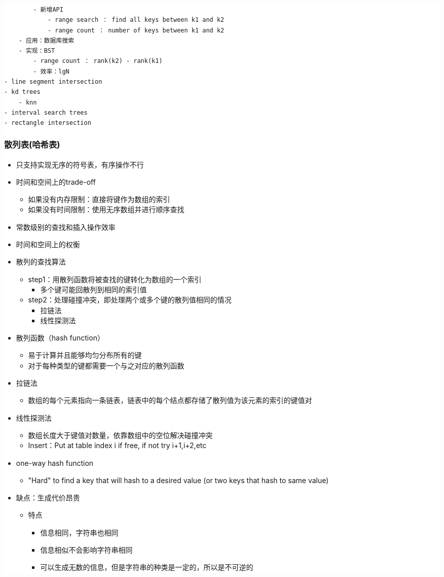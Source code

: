             - 新增API
                - range search ： find all keys between k1 and k2
                - range count ： number of keys between k1 and k2
        - 应用：数据库搜索
        - 实现：BST
            - range count ： rank(k2) - rank(k1)
            - 效率：lgN
    - line segment intersection 
    - kd trees
        - knn
    - interval search trees
    - rectangle intersection



### 散列表(哈希表)

- 只支持实现无序的符号表，有序操作不行
  
- 时间和空间上的trade-off

    - 如果没有内存限制：直接将键作为数组的索引
    - 如果没有时间限制：使用无序数组并进行顺序查找

- 常数级别的查找和插入操作效率

- 时间和空间上的权衡

- 散列的查找算法
    - step1：用散列函数将被查找的键转化为数组的一个索引
        - 多个键可能回散列到相同的索引值
    - step2：处理碰撞冲突，即处理两个或多个键的散列值相同的情况
        - 拉链法
        - 线性探测法
    
- 散列函数（hash function）
    - 易于计算并且能够均匀分布所有的键
    - 对于每种类型的键都需要一个与之对应的散列函数
    
- 拉链法
  
    - 数组的每个元素指向一条链表，链表中的每个结点都存储了散列值为该元素的索引的键值对
    
- 线性探测法
    - 数组长度大于键值对数量，依靠数组中的空位解决碰撞冲突
    - Insert：Put at table index i if free, if not try i+1,i+2,etc
    
- one-way hash function
    - "Hard" to find a key that will hash to a desired value (or two keys that hash to same value)
    
- 缺点：生成代价昂贵
  
    - 特点
    
      - 信息相同，字符串也相同

      - 信息相似不会影响字符串相同
    
      - 可以生成无数的信息，但是字符串的种类是一定的，所以是不可逆的

